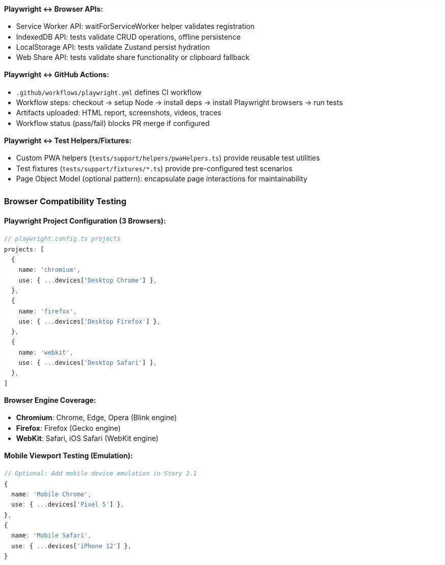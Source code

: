 **Playwright ↔ Browser APIs:**
- Service Worker API: waitForServiceWorker helper validates registration
- IndexedDB API: tests validate CRUD operations, offline persistence
- LocalStorage API: tests validate Zustand persist hydration
- Web Share API: tests validate share functionality or clipboard fallback

**Playwright ↔ GitHub Actions:**
- `.github/workflows/playwright.yml` defines CI workflow
- Workflow steps: checkout → setup Node → install deps → install Playwright browsers → run tests
- Artifacts uploaded: HTML report, screenshots, videos, traces
- Workflow status (pass/fail) blocks PR merge if configured

**Playwright ↔ Test Helpers/Fixtures:**
- Custom PWA helpers (`tests/support/helpers/pwaHelpers.ts`) provide reusable test utilities
- Test fixtures (`tests/support/fixtures/*.ts`) provide pre-configured test scenarios
- Page Object Model (optional pattern): encapsulate page interactions for maintainability

### Browser Compatibility Testing

**Playwright Project Configuration (3 Browsers):**

```typescript
// playwright.config.ts projects
projects: [
  {
    name: 'chromium',
    use: { ...devices['Desktop Chrome'] },
  },
  {
    name: 'firefox',
    use: { ...devices['Desktop Firefox'] },
  },
  {
    name: 'webkit',
    use: { ...devices['Desktop Safari'] },
  },
]
```

**Browser Engine Coverage:**
- **Chromium**: Chrome, Edge, Opera (Blink engine)
- **Firefox**: Firefox (Gecko engine)
- **WebKit**: Safari, iOS Safari (WebKit engine)

**Mobile Viewport Testing (Emulation):**
```typescript
// Optional: Add mobile device emulation in Story 2.1
{
  name: 'Mobile Chrome',
  use: { ...devices['Pixel 5'] },
},
{
  name: 'Mobile Safari',
  use: { ...devices['iPhone 12'] },
}
```

